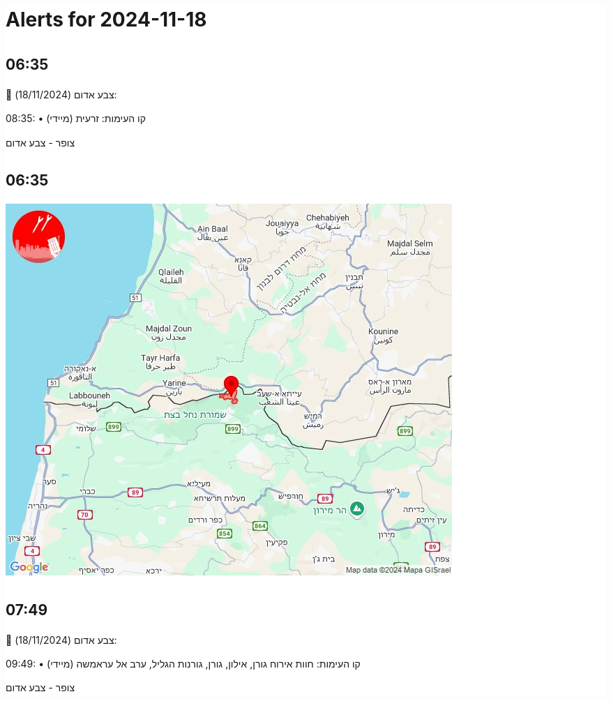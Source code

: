 # Alerts for 2024-11-18

## 06:35

🔴 צבע אדום (18/11/2024):

08:35:
• קו העימות: זרעית (מיידי)

צופר - צבע אדום

## 06:35

![Photo](images/36382.jpg)

## 07:49

🔴 צבע אדום (18/11/2024):

09:49:
• קו העימות: חוות אירוח גורן, אילון, גורן, גורנות הגליל, ערב אל עראמשה (מיידי)

צופר - צבע אדום
